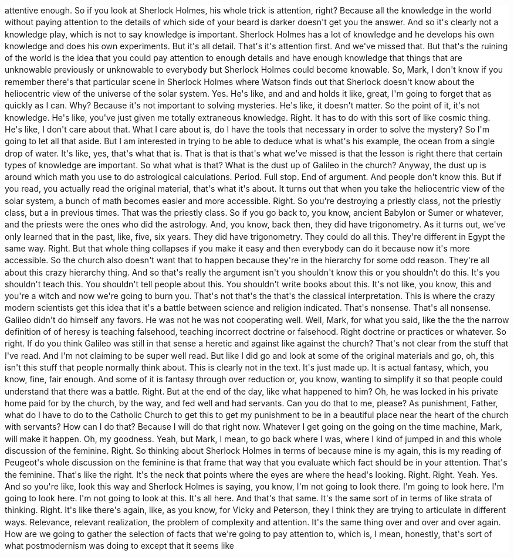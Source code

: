 attentive enough. So if you look at Sherlock Holmes, his whole trick is attention, right? Because all the knowledge in the world without paying attention to the details of which side of your beard is darker doesn't get you the answer. And so it's clearly not a knowledge play, which is not to say knowledge is important. Sherlock Holmes has a lot of knowledge and he develops his own knowledge and does his own experiments. But it's all detail. That's it's attention first. And we've missed that. But that's the ruining of the world is the idea that you could pay attention to enough details and have enough knowledge that things that are unknowable previously or unknowable to everybody but Sherlock Holmes could become knowable. So, Mark, I don't know if you remember there's that particular scene in Sherlock Holmes where Watson finds out that Sherlock doesn't know about the heliocentric view of the universe of the solar system. Yes. He's like, and and and holds it like, great, I'm going to forget that as quickly as I can. Why? Because it's not important to solving mysteries. He's like, it doesn't matter. So the point of it, it's not knowledge. He's like, you've just given me totally extraneous knowledge. Right. It has to do with this sort of like cosmic thing. He's like, I don't care about that. What I care about is, do I have the tools that necessary in order to solve the mystery? So I'm going to let all that aside. But I am interested in trying to be able to deduce what is what's his example, the ocean from a single drop of water. It's like, yes, that's what that is. That is that is that's what we've missed is that the lesson is right there that certain types of knowledge are important. So what what is that? What is the dust up of Galileo in the church? Anyway, the dust up is around which math you use to do astrological calculations. Period. Full stop. End of argument. And people don't know this. But if you read, you actually read the original material, that's what it's about. It turns out that when you take the heliocentric view of the solar system, a bunch of math becomes easier and more accessible. Right. So you're destroying a priestly class, not the priestly class, but a in previous times. That was the priestly class. So if you go back to, you know, ancient Babylon or Sumer or whatever, and the priests were the ones who did the astrology. And, you know, back then, they did have trigonometry. As it turns out, we've only learned that in the past, like, five, six years. They did have trigonometry. They could do all this. They're different in Egypt the same way. Right. But that whole thing collapses if you make it easy and then everybody can do it because now it's more accessible. So the church also doesn't want that to happen because they're in the hierarchy for some odd reason. They're all about this crazy hierarchy thing. And so that's really the argument isn't you shouldn't know this or you shouldn't do this. It's you shouldn't teach this. You shouldn't tell people about this. You shouldn't write books about this. It's not like, you know, this and you're a witch and now we're going to burn you. That's not that's the that's the classical interpretation. This is where the crazy modern scientists get this idea that it's a battle between science and religion indicated. That's nonsense. That's all nonsense. Galileo didn't do himself any favors. He was not he was not cooperating well. Well, Mark, for what you said, like the the the narrow definition of of heresy is teaching falsehood, teaching incorrect doctrine or falsehood. Right doctrine or practices or whatever. So right. If do you think Galileo was still in that sense a heretic and against like against the church? That's not clear from the stuff that I've read. And I'm not claiming to be super well read. But like I did go and look at some of the original materials and go, oh, this isn't this stuff that people normally think about. This is clearly not in the text. It's just made up. It is actual fantasy, which, you know, fine, fair enough. And some of it is fantasy through over reduction or, you know, wanting to simplify it so that people could understand that there was a battle. Right. But at the end of the day, like what happened to him? Oh, he was locked in his private home paid for by the church, by the way, and fed well and had servants. Can you do that to me, please? As punishment, Father, what do I have to do to the Catholic Church to get this to get my punishment to be in a beautiful place near the heart of the church with servants? How can I do that? Because I will do that right now. Whatever I get going on the going on the time machine, Mark, will make it happen. Oh, my goodness. Yeah, but Mark, I mean, to go back where I was, where I kind of jumped in and this whole discussion of the feminine. Right. So thinking about Sherlock Holmes in terms of because mine is my again, this is my reading of Peugeot's whole discussion on the feminine is that frame that way that you evaluate which fact should be in your attention. That's the feminine. That's like the right. It's the neck that points where the eyes are where the head's looking. Right. Right. Yeah. Yes. And so you're like, look this way and Sherlock Holmes is saying, you know, I'm not going to look there. I'm going to look here. I'm going to look here. I'm not going to look at this. It's all here. And that's that same. It's the same sort of in terms of like strata of thinking. Right. It's like there's again, like, as you know, for Vicky and Peterson, they I think they are trying to articulate in different ways. Relevance, relevant realization, the problem of complexity and attention. It's the same thing over and over and over again. How are we going to gather the selection of facts that we're going to pay attention to, which is, I mean, honestly, that's sort of what postmodernism was doing to except that it seems like